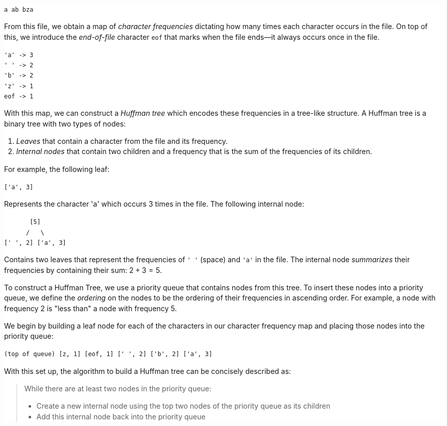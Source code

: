 ~~~
a ab bza
~~~

From this file, we obtain a map of *character frequencies* dictating how many times each character occurs in the file.
On top of this, we introduce the *end-of-file* character `eof` that marks when the file ends—it always occurs once in the file.

~~~
'a' -> 3
' ' -> 2
'b' -> 2
'z' -> 1
eof -> 1
~~~

With this map, we can construct a *Huffman tree* which encodes these frequencies in a tree-like structure.
A Huffman tree is a binary tree with two types of nodes:

1. *Leaves* that contain a character from the file and its frequency.
2. *Internal nodes* that contain two children and a frequency that is the sum of the frequencies of its children.

For example, the following leaf:

~~~
['a', 3]
~~~

Represents the character 'a' which occurs 3 times in the file.
The following internal node:

~~~
       [5]
      /   \
[' ', 2] ['a', 3]
~~~

Contains two leaves that represent the frequencies of `' '` (space) and `'a'` in the file.
The internal node *summarizes* their frequencies by containing their sum: $2 + 3 = 5$.

To construct a Huffman Tree, we use a priority queue that contains nodes from this tree.
To insert these nodes into a priority queue, we define the *ordering* on the nodes to be the ordering of their frequencies in ascending order.
For example, a node with frequency 2 is "less than" a node with frequency 5.

We begin by building a leaf node for each of the characters in our character frequency map and placing those nodes into the priority queue:

~~~
(top of queue) [z, 1] [eof, 1] [' ', 2] ['b', 2] ['a', 3]
~~~

With this set up, the algorithm to build a Huffman tree can be concisely described as:

> While there are at least two nodes in the priority queue:
> + Create a new internal node using the top two nodes of the priority queue as its children
> + Add this internal node back into the priority queue
